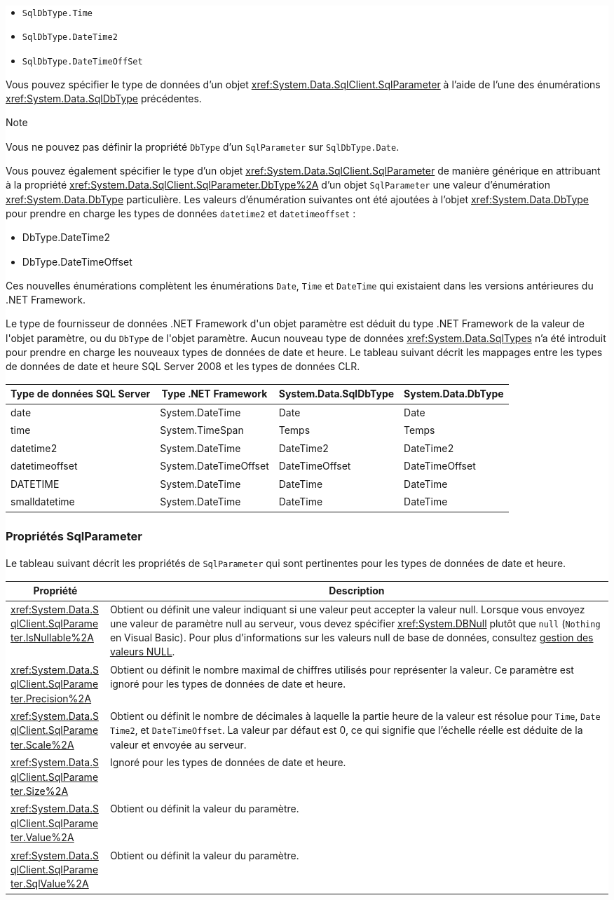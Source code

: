 - `SqlDbType.Time`  
  
- `SqlDbType.DateTime2`  
  
- `SqlDbType.DateTimeOffSet`  

Vous pouvez spécifier le type de données d’un objet <xref:System.Data.SqlClient.SqlParameter> à l’aide de l’une des énumérations <xref:System.Data.SqlDbType> précédentes.

> [!NOTE]
> Vous ne pouvez pas définir la propriété `DbType` d’un `SqlParameter` sur `SqlDbType.Date`.

 Vous pouvez également spécifier le type d’un objet <xref:System.Data.SqlClient.SqlParameter> de manière générique en attribuant à la propriété <xref:System.Data.SqlClient.SqlParameter.DbType%2A> d’un objet `SqlParameter` une valeur d’énumération <xref:System.Data.DbType> particulière. Les valeurs d’énumération suivantes ont été ajoutées à l’objet <xref:System.Data.DbType> pour prendre en charge les types de données `datetime2` et `datetimeoffset` :  
  
- DbType.DateTime2  
  
- DbType.DateTimeOffset  
  
 Ces nouvelles énumérations complètent les énumérations `Date`, `Time` et `DateTime` qui existaient dans les versions antérieures du .NET Framework.  
  
 Le type de fournisseur de données .NET Framework d'un objet paramètre est déduit du type .NET Framework de la valeur de l'objet paramètre, ou du `DbType` de l'objet paramètre. Aucun nouveau type de données <xref:System.Data.SqlTypes> n’a été introduit pour prendre en charge les nouveaux types de données de date et heure. Le tableau suivant décrit les mappages entre les types de données de date et heure SQL Server 2008 et les types de données CLR.  
  
|Type de données SQL Server|Type .NET Framework|System.Data.SqlDbType|System.Data.DbType|  
|--------------------------|-------------------------|---------------------------|------------------------|  
|date|System.DateTime|Date|Date|  
|time|System.TimeSpan|Temps|Temps|  
|datetime2|System.DateTime|DateTime2|DateTime2|  
|datetimeoffset|System.DateTimeOffset|DateTimeOffset|DateTimeOffset|  
|DATETIME|System.DateTime|DateTime|DateTime|  
|smalldatetime|System.DateTime|DateTime|DateTime|  
  
### <a name="sqlparameter-properties"></a>Propriétés SqlParameter  

 Le tableau suivant décrit les propriétés de `SqlParameter` qui sont pertinentes pour les types de données de date et heure.  
  
|Propriété|Description|  
|--------------|-----------------|  
|<xref:System.Data.SqlClient.SqlParameter.IsNullable%2A>|Obtient ou définit une valeur indiquant si une valeur peut accepter la valeur null. Lorsque vous envoyez une valeur de paramètre null au serveur, vous devez spécifier <xref:System.DBNull> plutôt que `null` (`Nothing` en Visual Basic). Pour plus d’informations sur les valeurs null de base de données, consultez [gestion des valeurs NULL](handling-null-values.md).|  
|<xref:System.Data.SqlClient.SqlParameter.Precision%2A>|Obtient ou définit le nombre maximal de chiffres utilisés pour représenter la valeur. Ce paramètre est ignoré pour les types de données de date et heure.|  
|<xref:System.Data.SqlClient.SqlParameter.Scale%2A>|Obtient ou définit le nombre de décimales à laquelle la partie heure de la valeur est résolue pour `Time`, `DateTime2`, et `DateTimeOffset`. La valeur par défaut est 0, ce qui signifie que l’échelle réelle est déduite de la valeur et envoyée au serveur.|  
|<xref:System.Data.SqlClient.SqlParameter.Size%2A>|Ignoré pour les types de données de date et heure.|  
|<xref:System.Data.SqlClient.SqlParameter.Value%2A>|Obtient ou définit la valeur du paramètre.|  
|<xref:System.Data.SqlClient.SqlParameter.SqlValue%2A>|Obtient ou définit la valeur du paramètre.|  
  